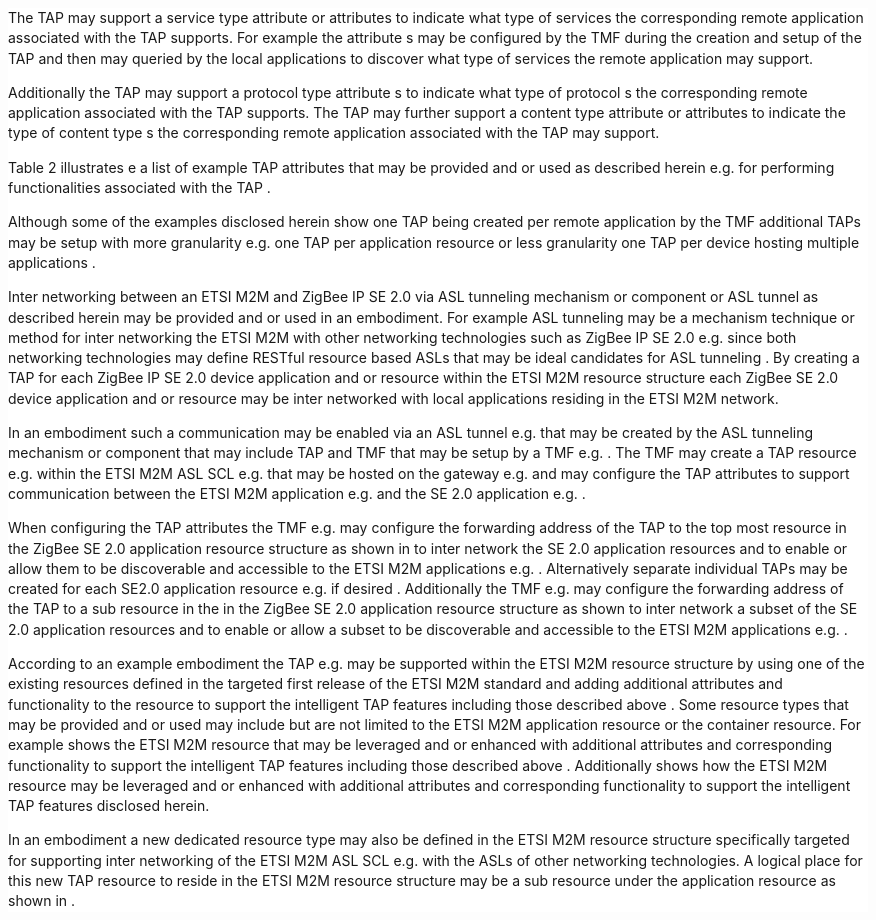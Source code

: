 The TAP may support a service type attribute or attributes to indicate what type of services the corresponding remote application associated with the TAP supports. For example the attribute s may be configured by the TMF during the creation and setup of the TAP and then may queried by the local applications to discover what type of services the remote application may support.

Additionally the TAP may support a protocol type attribute s to indicate what type of protocol s the corresponding remote application associated with the TAP supports. The TAP may further support a content type attribute or attributes to indicate the type of content type s the corresponding remote application associated with the TAP may support.

Table 2 illustrates e a list of example TAP attributes that may be provided and or used as described herein e.g. for performing functionalities associated with the TAP .

Although some of the examples disclosed herein show one TAP being created per remote application by the TMF additional TAPs may be setup with more granularity e.g. one TAP per application resource or less granularity one TAP per device hosting multiple applications .

Inter networking between an ETSI M2M and ZigBee IP SE 2.0 via ASL tunneling mechanism or component or ASL tunnel as described herein may be provided and or used in an embodiment. For example ASL tunneling may be a mechanism technique or method for inter networking the ETSI M2M with other networking technologies such as ZigBee IP SE 2.0 e.g. since both networking technologies may define RESTful resource based ASLs that may be ideal candidates for ASL tunneling . By creating a TAP for each ZigBee IP SE 2.0 device application and or resource within the ETSI M2M resource structure each ZigBee SE 2.0 device application and or resource may be inter networked with local applications residing in the ETSI M2M network.

In an embodiment such a communication may be enabled via an ASL tunnel e.g. that may be created by the ASL tunneling mechanism or component that may include TAP and TMF that may be setup by a TMF e.g. . The TMF may create a TAP resource e.g. within the ETSI M2M ASL SCL e.g. that may be hosted on the gateway e.g. and may configure the TAP attributes to support communication between the ETSI M2M application e.g. and the SE 2.0 application e.g. .

When configuring the TAP attributes the TMF e.g. may configure the forwarding address of the TAP to the top most resource in the ZigBee SE 2.0 application resource structure as shown in to inter network the SE 2.0 application resources and to enable or allow them to be discoverable and accessible to the ETSI M2M applications e.g. . Alternatively separate individual TAPs may be created for each SE2.0 application resource e.g. if desired . Additionally the TMF e.g. may configure the forwarding address of the TAP to a sub resource in the in the ZigBee SE 2.0 application resource structure as shown to inter network a subset of the SE 2.0 application resources and to enable or allow a subset to be discoverable and accessible to the ETSI M2M applications e.g. .

According to an example embodiment the TAP e.g. may be supported within the ETSI M2M resource structure by using one of the existing resources defined in the targeted first release of the ETSI M2M standard and adding additional attributes and functionality to the resource to support the intelligent TAP features including those described above . Some resource types that may be provided and or used may include but are not limited to the ETSI M2M application resource or the container resource. For example shows the ETSI M2M resource that may be leveraged and or enhanced with additional attributes and corresponding functionality to support the intelligent TAP features including those described above . Additionally shows how the ETSI M2M resource may be leveraged and or enhanced with additional attributes and corresponding functionality to support the intelligent TAP features disclosed herein.

In an embodiment a new dedicated resource type may also be defined in the ETSI M2M resource structure specifically targeted for supporting inter networking of the ETSI M2M ASL SCL e.g. with the ASLs of other networking technologies. A logical place for this new TAP resource to reside in the ETSI M2M resource structure may be a sub resource under the application resource as shown in .
